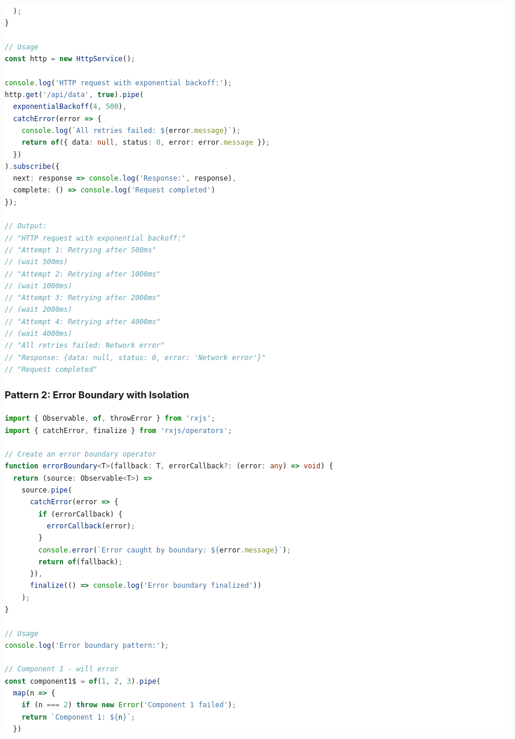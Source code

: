 ```typescript
  );
}

// Usage
const http = new HttpService();

console.log('HTTP request with exponential backoff:');
http.get('/api/data', true).pipe(
  exponentialBackoff(4, 500),
  catchError(error => {
    console.log(`All retries failed: ${error.message}`);
    return of({ data: null, status: 0, error: error.message });
  })
).subscribe({
  next: response => console.log('Response:', response),
  complete: () => console.log('Request completed')
});

// Output:
// "HTTP request with exponential backoff:"
// "Attempt 1: Retrying after 500ms"
// (wait 500ms)
// "Attempt 2: Retrying after 1000ms"
// (wait 1000ms)
// "Attempt 3: Retrying after 2000ms"
// (wait 2000ms)
// "Attempt 4: Retrying after 4000ms"
// (wait 4000ms)
// "All retries failed: Network error"
// "Response: {data: null, status: 0, error: 'Network error'}"
// "Request completed"
```

### Pattern 2: Error Boundary with Isolation

```typescript
import { Observable, of, throwError } from 'rxjs';
import { catchError, finalize } from 'rxjs/operators';

// Create an error boundary operator
function errorBoundary<T>(fallback: T, errorCallback?: (error: any) => void) {
  return (source: Observable<T>) => 
    source.pipe(
      catchError(error => {
        if (errorCallback) {
          errorCallback(error);
        }
        console.error(`Error caught by boundary: ${error.message}`);
        return of(fallback);
      }),
      finalize(() => console.log('Error boundary finalized'))
    );
}

// Usage
console.log('Error boundary pattern:');

// Component 1 - will error
const component1$ = of(1, 2, 3).pipe(
  map(n => {
    if (n === 2) throw new Error('Component 1 failed');
    return `Component 1: ${n}`;
  })
```